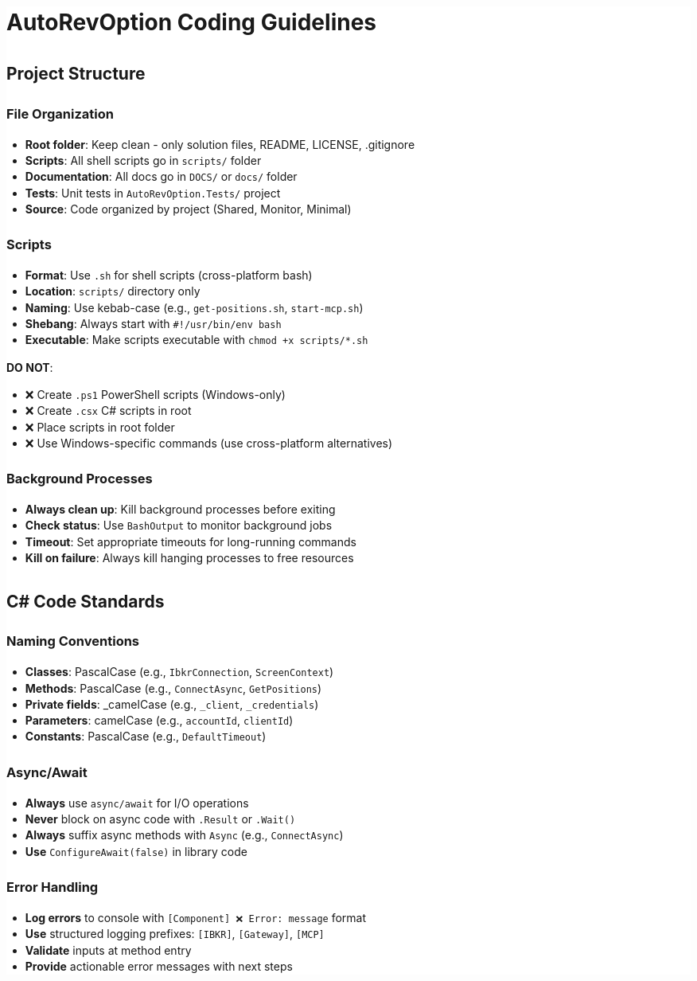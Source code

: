# AutoRevOption Coding Guidelines

## Project Structure

### File Organization
- **Root folder**: Keep clean - only solution files, README, LICENSE, .gitignore
- **Scripts**: All shell scripts go in `scripts/` folder
- **Documentation**: All docs go in `DOCS/` or `docs/` folder
- **Tests**: Unit tests in `AutoRevOption.Tests/` project
- **Source**: Code organized by project (Shared, Monitor, Minimal)

### Scripts
- **Format**: Use `.sh` for shell scripts (cross-platform bash)
- **Location**: `scripts/` directory only
- **Naming**: Use kebab-case (e.g., `get-positions.sh`, `start-mcp.sh`)
- **Shebang**: Always start with `#!/usr/bin/env bash`
- **Executable**: Make scripts executable with `chmod +x scripts/*.sh`

**DO NOT**:
- ❌ Create `.ps1` PowerShell scripts (Windows-only)
- ❌ Create `.csx` C# scripts in root
- ❌ Place scripts in root folder
- ❌ Use Windows-specific commands (use cross-platform alternatives)

### Background Processes
- **Always clean up**: Kill background processes before exiting
- **Check status**: Use `BashOutput` to monitor background jobs
- **Timeout**: Set appropriate timeouts for long-running commands
- **Kill on failure**: Always kill hanging processes to free resources

## C# Code Standards

### Naming Conventions
- **Classes**: PascalCase (e.g., `IbkrConnection`, `ScreenContext`)
- **Methods**: PascalCase (e.g., `ConnectAsync`, `GetPositions`)
- **Private fields**: _camelCase (e.g., `_client`, `_credentials`)
- **Parameters**: camelCase (e.g., `accountId`, `clientId`)
- **Constants**: PascalCase (e.g., `DefaultTimeout`)

### Async/Await
- **Always** use `async/await` for I/O operations
- **Never** block on async code with `.Result` or `.Wait()`
- **Always** suffix async methods with `Async` (e.g., `ConnectAsync`)
- **Use** `ConfigureAwait(false)` in library code

### Error Handling
- **Log errors** to console with `[Component] ❌ Error: message` format
- **Use** structured logging prefixes: `[IBKR]`, `[Gateway]`, `[MCP]`
- **Validate** inputs at method entry
- **Provide** actionable error messages with next steps
